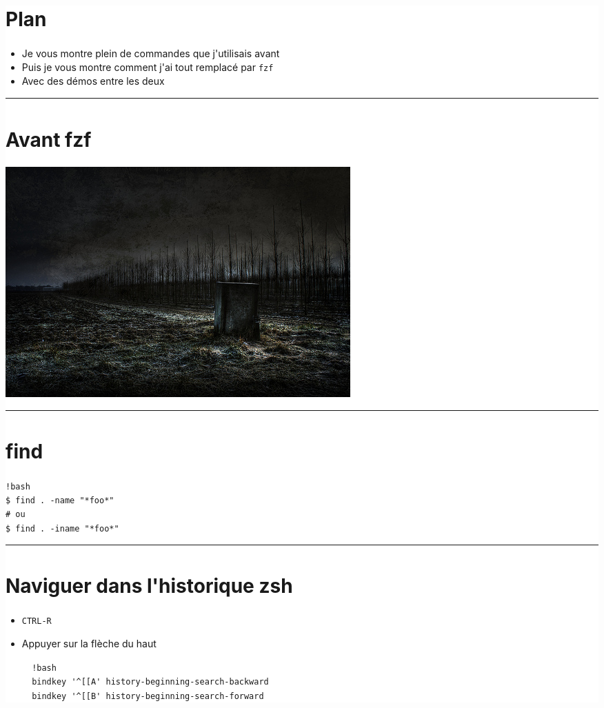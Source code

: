 
# Plan

* Je vous montre plein de commandes que j'utilisais avant
* Puis je vous montre comment j'ai tout remplacé par `fzf`
* Avec des démos entre les deux

---

# Avant fzf

![dark times](dark-times.jpg)

---

# find

    !bash
    $ find . -name "*foo*"
    # ou
    $ find . -iname "*foo*"

---

# Naviguer dans l'historique zsh

* `CTRL-R`

* Appuyer sur la flèche du haut

        !bash
        bindkey '^[[A' history-beginning-search-backward
        bindkey '^[[B' history-beginning-search-forward
